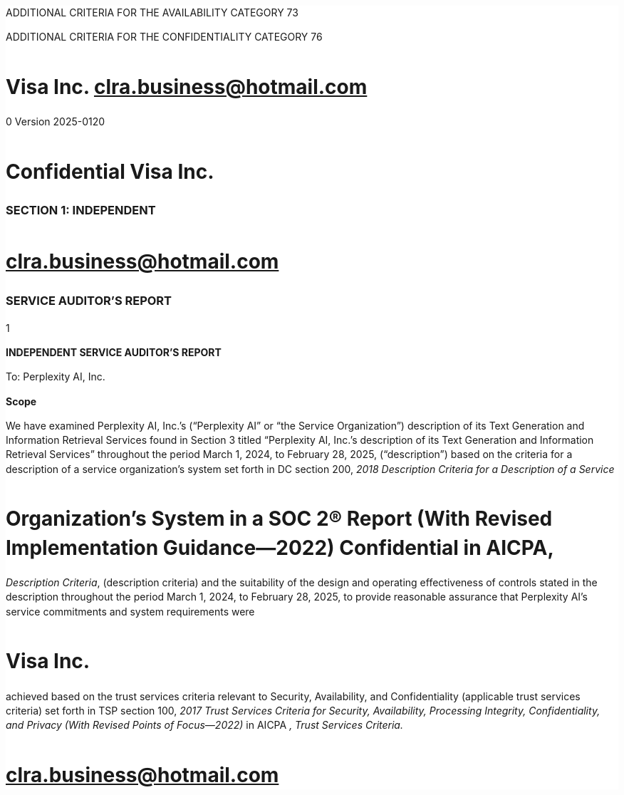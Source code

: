 

ADDITIONAL CRITERIA FOR THE AVAILABILITY CATEGORY 73



ADDITIONAL CRITERIA FOR THE CONFIDENTIALITY CATEGORY 76
# Visa Inc. clra.business@hotmail.com


0 Version 2025-0120


# Confidential Visa Inc.

### **SECTION 1: INDEPENDENT**
# clra.business@hotmail.com
### **SERVICE AUDITOR’S REPORT**

1


**INDEPENDENT SERVICE AUDITOR’S REPORT**


To: Perplexity AI, Inc.


**Scope**



We have examined Perplexity AI, Inc.’s (“Perplexity AI” or “the Service Organization”) description of its
Text Generation and Information Retrieval Services found in Section 3 titled “Perplexity AI, Inc.’s
description of its Text Generation and Information Retrieval Services” throughout the period
March 1, 2024, to February 28, 2025, (“description”) based on the criteria for a description of a service
organization’s system set forth in DC section 200, _2018 Description Criteria for a Description of a Service_
# Organization’s System in a SOC 2® Report (With Revised Implementation Guidance—2022) Confidential in AICPA,

_Description Criteria_, (description criteria) and the suitability of the design and operating effectiveness of
controls stated in the description throughout the period March 1, 2024, to February 28, 2025, to provide
reasonable assurance that Perplexity AI’s service commitments and system requirements were
# Visa Inc.
achieved based on the trust services criteria relevant to Security, Availability, and Confidentiality
(applicable trust services criteria) set forth in TSP section 100, _2017 Trust Services Criteria for Security,_
_Availability, Processing Integrity, Confidentiality, and Privacy (With Revised Points of Focus—2022)_ in
AICPA _, Trust Services Criteria._
# clra.business@hotmail.com
